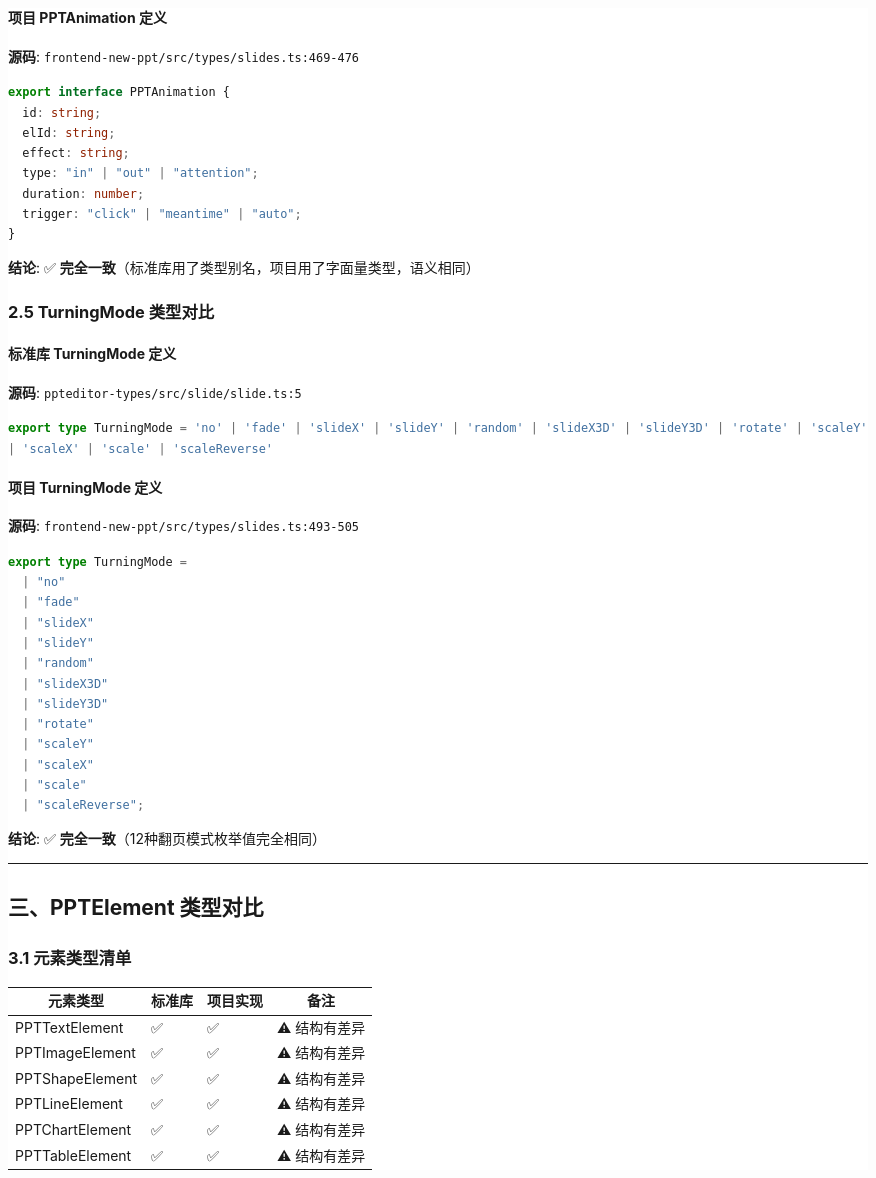 #### 项目 PPTAnimation 定义
**源码**: `frontend-new-ppt/src/types/slides.ts:469-476`

```typescript
export interface PPTAnimation {
  id: string;
  elId: string;
  effect: string;
  type: "in" | "out" | "attention";
  duration: number;
  trigger: "click" | "meantime" | "auto";
}
```

**结论**: ✅ **完全一致**（标准库用了类型别名，项目用了字面量类型，语义相同）

### 2.5 TurningMode 类型对比

#### 标准库 TurningMode 定义
**源码**: `ppteditor-types/src/slide/slide.ts:5`

```typescript
export type TurningMode = 'no' | 'fade' | 'slideX' | 'slideY' | 'random' | 'slideX3D' | 'slideY3D' | 'rotate' | 'scaleY' | 'scaleX' | 'scale' | 'scaleReverse'
```

#### 项目 TurningMode 定义
**源码**: `frontend-new-ppt/src/types/slides.ts:493-505`

```typescript
export type TurningMode =
  | "no"
  | "fade"
  | "slideX"
  | "slideY"
  | "random"
  | "slideX3D"
  | "slideY3D"
  | "rotate"
  | "scaleY"
  | "scaleX"
  | "scale"
  | "scaleReverse";
```

**结论**: ✅ **完全一致**（12种翻页模式枚举值完全相同）

---

## 三、PPTElement 类型对比

### 3.1 元素类型清单

| 元素类型 | 标准库 | 项目实现 | 备注 |
|---------|--------|----------|------|
| PPTTextElement | ✅ | ✅ | ⚠️ 结构有差异 |
| PPTImageElement | ✅ | ✅ | ⚠️ 结构有差异 |
| PPTShapeElement | ✅ | ✅ | ⚠️ 结构有差异 |
| PPTLineElement | ✅ | ✅ | ⚠️ 结构有差异 |
| PPTChartElement | ✅ | ✅ | ⚠️ 结构有差异 |
| PPTTableElement | ✅ | ✅ | ⚠️ 结构有差异 |